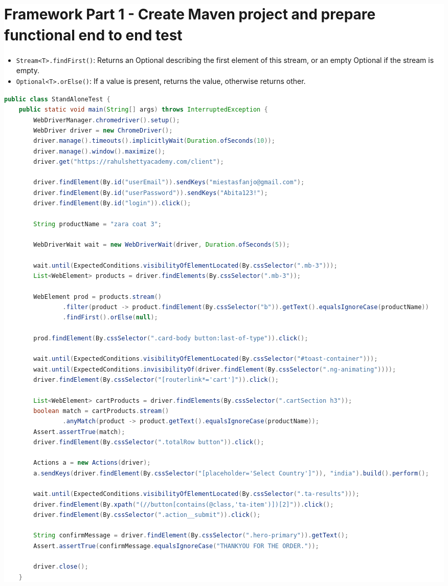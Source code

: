 # Framework Part 1 - Create Maven project and prepare functional end to end test

- `Stream<T>.findFirst()`: Returns an Optional describing the first element of this stream, or an empty Optional if the stream is empty. 
- `Optional<T>.orElse()`: If a value is present, returns the value, otherwise returns other.

```java
public class StandAloneTest {
    public static void main(String[] args) throws InterruptedException {
        WebDriverManager.chromedriver().setup();
        WebDriver driver = new ChromeDriver();
        driver.manage().timeouts().implicitlyWait(Duration.ofSeconds(10));
        driver.manage().window().maximize();
        driver.get("https://rahulshettyacademy.com/client");

        driver.findElement(By.id("userEmail")).sendKeys("miestasfanjo@gmail.com");
        driver.findElement(By.id("userPassword")).sendKeys("Abita123!");
        driver.findElement(By.id("login")).click();

        String productName = "zara coat 3";

        WebDriverWait wait = new WebDriverWait(driver, Duration.ofSeconds(5));

        wait.until(ExpectedConditions.visibilityOfElementLocated(By.cssSelector(".mb-3")));
        List<WebElement> products = driver.findElements(By.cssSelector(".mb-3"));

        WebElement prod = products.stream()
                .filter(product -> product.findElement(By.cssSelector("b")).getText().equalsIgnoreCase(productName))
                .findFirst().orElse(null);

        prod.findElement(By.cssSelector(".card-body button:last-of-type")).click();

        wait.until(ExpectedConditions.visibilityOfElementLocated(By.cssSelector("#toast-container")));
        wait.until(ExpectedConditions.invisibilityOf(driver.findElement(By.cssSelector(".ng-animating"))));
        driver.findElement(By.cssSelector("[routerlink*='cart']")).click();

        List<WebElement> cartProducts = driver.findElements(By.cssSelector(".cartSection h3"));
        boolean match = cartProducts.stream()
                .anyMatch(product -> product.getText().equalsIgnoreCase(productName));
        Assert.assertTrue(match);
        driver.findElement(By.cssSelector(".totalRow button")).click();

        Actions a = new Actions(driver);
        a.sendKeys(driver.findElement(By.cssSelector("[placeholder='Select Country']")), "india").build().perform();

        wait.until(ExpectedConditions.visibilityOfElementLocated(By.cssSelector(".ta-results")));
        driver.findElement(By.xpath("(//button[contains(@class,'ta-item')])[2]")).click();
        driver.findElement(By.cssSelector(".action__submit")).click();

        String confirmMessage = driver.findElement(By.cssSelector(".hero-primary")).getText();
        Assert.assertTrue(confirmMessage.equalsIgnoreCase("THANKYOU FOR THE ORDER."));

        driver.close();
    }
```
